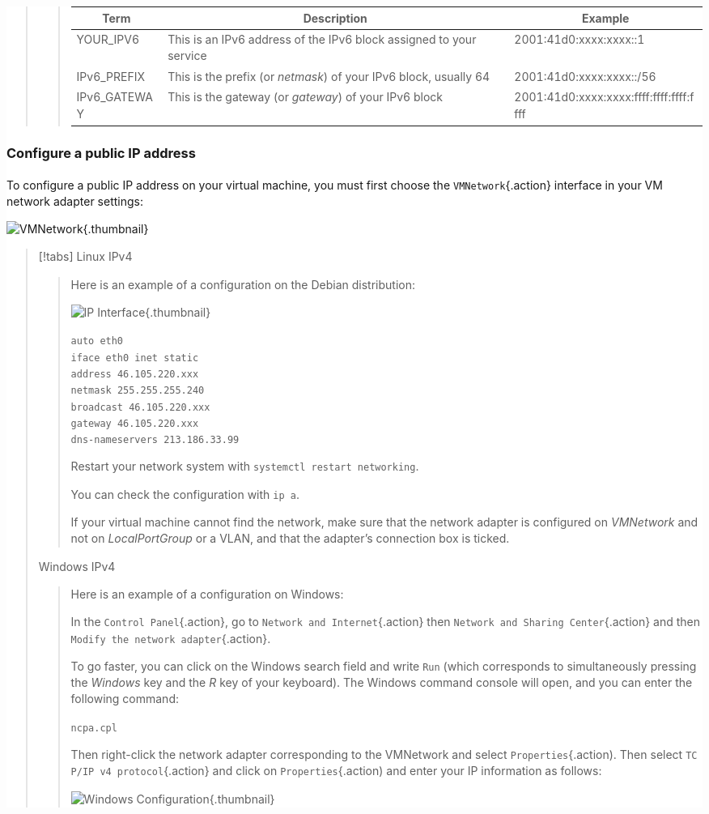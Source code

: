 >> |Term|Description|Example|
>> |---|---|---|
>> |YOUR_IPV6|This is an IPv6 address of the IPv6 block assigned to your service|2001:41d0:xxxx:xxxx::1|
>> |IPv6_PREFIX|This is the prefix (or *netmask*) of your IPv6 block, usually 64|2001:41d0:xxxx:xxxx::/56|
>> |IPv6_GATEWAY|This is the gateway (or *gateway*) of your IPv6 block|2001:41d0:xxxx:xxxx:ffff:ffff:ffff:ffff|
>>

### Configure a public IP address

To configure a public IP address on your virtual machine, you must first choose the `VMNetwork`{.action} interface in your VM network adapter settings:

![VMNetwork](images/03vmnetwork.png){.thumbnail}

> [!tabs]
> Linux IPv4
>>
>> Here is an example of a configuration on the Debian distribution:
>>
>> ![IP Interface](images/config_ip_interfaces.png){.thumbnail}
>>
>> ```sh
>> auto eth0
>> iface eth0 inet static
>> address 46.105.220.xxx
>> netmask 255.255.255.240
>> broadcast 46.105.220.xxx
>> gateway 46.105.220.xxx
>> dns-nameservers 213.186.33.99
>> ```
>>
>> Restart your network system with `systemctl restart networking`.
>>
>> You can check the configuration with `ip a`.
>>
>> If your virtual machine cannot find the network, make sure that the network adapter is configured on *VMNetwork* and not on *LocalPortGroup* or a VLAN, and that the adapter’s connection box is ticked.
>>
> Windows IPv4
>>
>> Here is an example of a configuration on Windows:
>>
>> In the `Control Panel`{.action}, go to `Network and Internet`{.action} then `Network and Sharing Center`{.action} and then `Modify the network adapter`{.action}.
>>
>> To go faster, you can click on the Windows search field and write `Run` (which corresponds to simultaneously pressing the *Windows* key and the *R* key of your keyboard). The Windows command console will open, and you can enter the following command:
>>
>> ```shell
>> ncpa.cpl
>> ```
>>
>> Then right-click the network adapter corresponding to the VMNetwork and select `Properties`{.action). Then select `TCP/IP v4 protocol`{.action} and click on `Properties`{.action) and enter your IP information as follows:
>>
>> ![Windows Configuration](images/config_ip_windows.png){.thumbnail}
>>
>>```sh